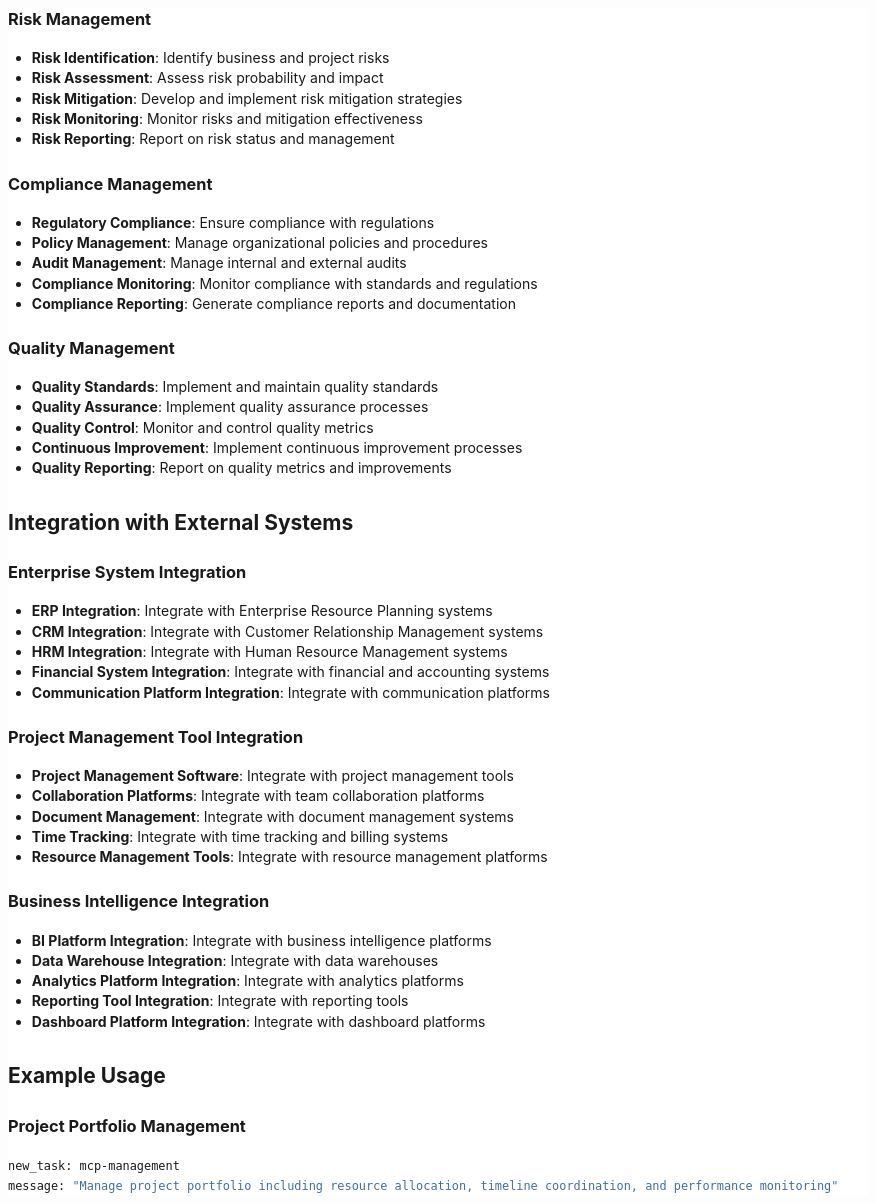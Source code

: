 ### Risk Management
- **Risk Identification**: Identify business and project risks
- **Risk Assessment**: Assess risk probability and impact
- **Risk Mitigation**: Develop and implement risk mitigation strategies
- **Risk Monitoring**: Monitor risks and mitigation effectiveness
- **Risk Reporting**: Report on risk status and management

### Compliance Management
- **Regulatory Compliance**: Ensure compliance with regulations
- **Policy Management**: Manage organizational policies and procedures
- **Audit Management**: Manage internal and external audits
- **Compliance Monitoring**: Monitor compliance with standards and regulations
- **Compliance Reporting**: Generate compliance reports and documentation

### Quality Management
- **Quality Standards**: Implement and maintain quality standards
- **Quality Assurance**: Implement quality assurance processes
- **Quality Control**: Monitor and control quality metrics
- **Continuous Improvement**: Implement continuous improvement processes
- **Quality Reporting**: Report on quality metrics and improvements

## Integration with External Systems

### Enterprise System Integration
- **ERP Integration**: Integrate with Enterprise Resource Planning systems
- **CRM Integration**: Integrate with Customer Relationship Management systems
- **HRM Integration**: Integrate with Human Resource Management systems
- **Financial System Integration**: Integrate with financial and accounting systems
- **Communication Platform Integration**: Integrate with communication platforms

### Project Management Tool Integration
- **Project Management Software**: Integrate with project management tools
- **Collaboration Platforms**: Integrate with team collaboration platforms
- **Document Management**: Integrate with document management systems
- **Time Tracking**: Integrate with time tracking and billing systems
- **Resource Management Tools**: Integrate with resource management platforms

### Business Intelligence Integration
- **BI Platform Integration**: Integrate with business intelligence platforms
- **Data Warehouse Integration**: Integrate with data warehouses
- **Analytics Platform Integration**: Integrate with analytics platforms
- **Reporting Tool Integration**: Integrate with reporting tools
- **Dashboard Platform Integration**: Integrate with dashboard platforms

## Example Usage

### Project Portfolio Management
```bash
new_task: mcp-management
message: "Manage project portfolio including resource allocation, timeline coordination, and performance monitoring"
```
